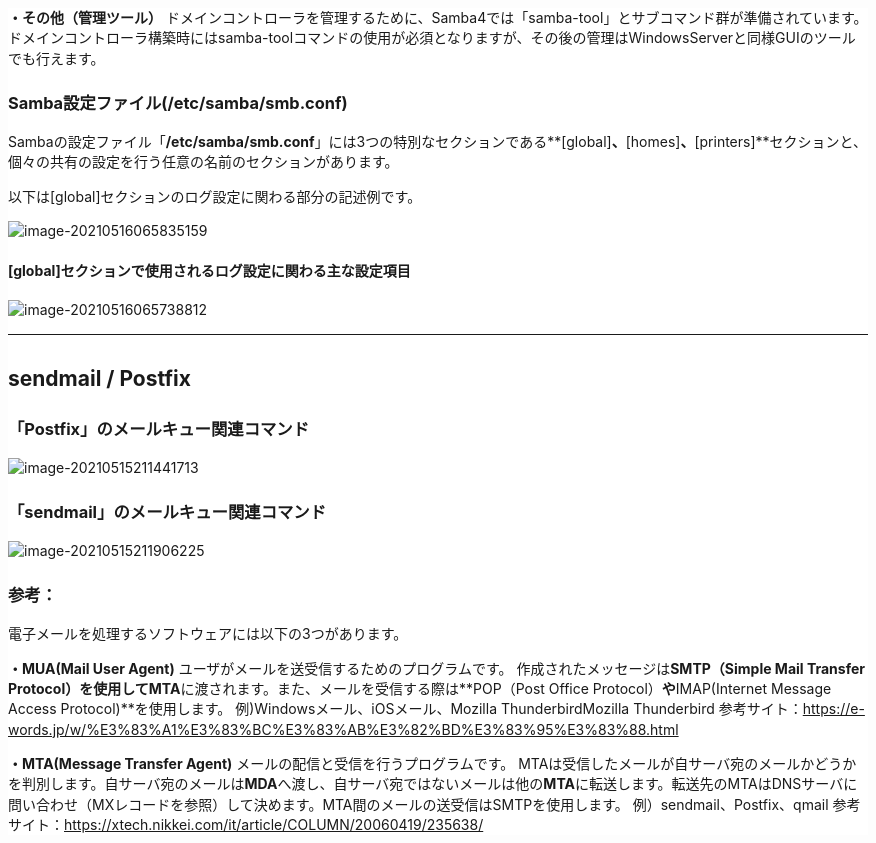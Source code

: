 **・その他（管理ツール）**
ドメインコントローラを管理するために、Samba4では「samba-tool」とサブコマンド群が準備されています。ドメインコントローラ構築時にはsamba-toolコマンドの使用が必須となりますが、その後の管理はWindowsServerと同様GUIのツールでも行えます。

### Samba設定ファイル(/etc/samba/smb.conf)

Sambaの設定ファイル「**/etc/samba/smb.conf**」には3つの特別なセクションである**[global]**、**[homes]**、**[printers]**セクションと、個々の共有の設定を行う任意の名前のセクションがあります。

以下は[global]セクションのログ設定に関わる部分の記述例です。

![image-20210516065835159](C:\Users\USER\AppData\Roaming\Typora\typora-user-images\image-20210516065835159.png)

#### [global]セクションで使用されるログ設定に関わる主な設定項目

![image-20210516065738812](C:\Users\USER\AppData\Roaming\Typora\typora-user-images\image-20210516065738812.png)



---

## sendmail / Postfix

### 「Postfix」のメールキュー関連コマンド

![image-20210515211441713](C:\Users\USER\AppData\Roaming\Typora\typora-user-images\image-20210515211441713.png)



### 「sendmail」のメールキュー関連コマンド

![image-20210515211906225](C:\Users\USER\AppData\Roaming\Typora\typora-user-images\image-20210515211906225.png)



### 参考：

電子メールを処理するソフトウェアには以下の3つがあります。

**・MUA(Mail User Agent)**
ユーザがメールを送受信するためのプログラムです。
作成されたメッセージは**SMTP（Simple Mail Transfer Protocol）**を使用して**MTA**に渡されます。また、メールを受信する際は**POP（Post Office Protocol）**や**IMAP(Internet Message Access Protocol)**を使用します。
例)Windowsメール、iOSメール、Mozilla ThunderbirdMozilla Thunderbird
参考サイト：https://e-words.jp/w/%E3%83%A1%E3%83%BC%E3%83%AB%E3%82%BD%E3%83%95%E3%83%88.html



**・MTA(Message Transfer Agent)**
メールの配信と受信を行うプログラムです。
MTAは受信したメールが自サーバ宛のメールかどうかを判別します。自サーバ宛のメールは**MDA**へ渡し、自サーバ宛ではないメールは他の**MTA**に転送します。転送先のMTAはDNSサーバに問い合わせ（MXレコードを参照）して決めます。MTA間のメールの送受信はSMTPを使用します。
例）sendmail、Postfix、qmail
参考サイト：https://xtech.nikkei.com/it/article/COLUMN/20060419/235638/
